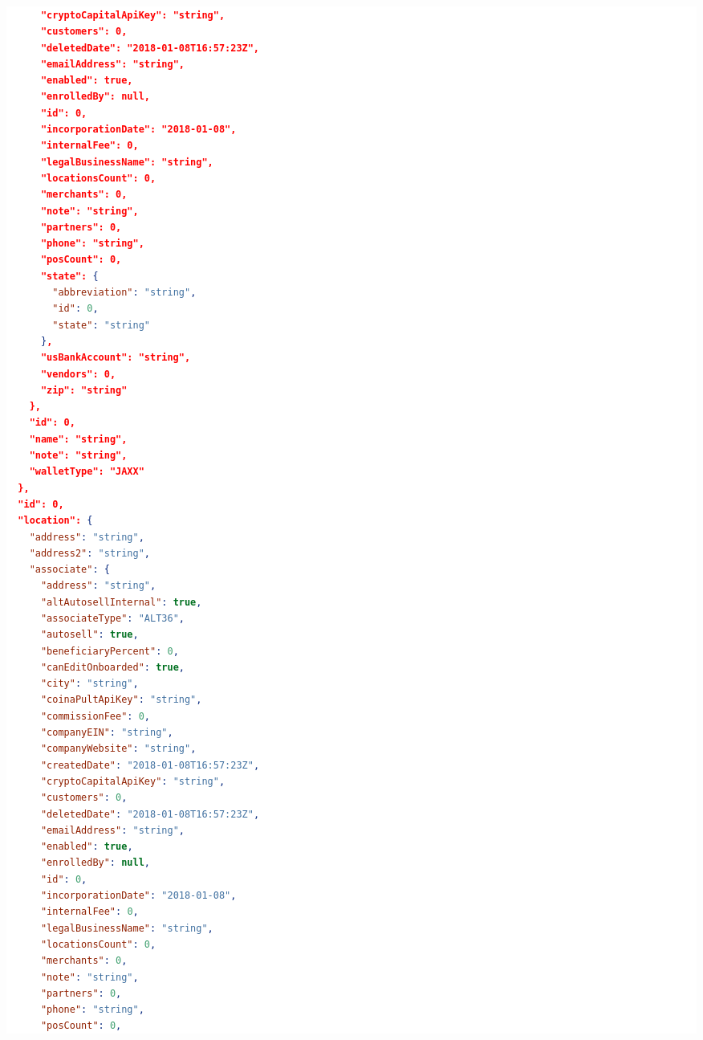 ```json
      "cryptoCapitalApiKey": "string",
      "customers": 0,
      "deletedDate": "2018-01-08T16:57:23Z",
      "emailAddress": "string",
      "enabled": true,
      "enrolledBy": null,
      "id": 0,
      "incorporationDate": "2018-01-08",
      "internalFee": 0,
      "legalBusinessName": "string",
      "locationsCount": 0,
      "merchants": 0,
      "note": "string",
      "partners": 0,
      "phone": "string",
      "posCount": 0,
      "state": {
        "abbreviation": "string",
        "id": 0,
        "state": "string"
      },
      "usBankAccount": "string",
      "vendors": 0,
      "zip": "string"
    },
    "id": 0,
    "name": "string",
    "note": "string",
    "walletType": "JAXX"
  },
  "id": 0,
  "location": {
    "address": "string",
    "address2": "string",
    "associate": {
      "address": "string",
      "altAutosellInternal": true,
      "associateType": "ALT36",
      "autosell": true,
      "beneficiaryPercent": 0,
      "canEditOnboarded": true,
      "city": "string",
      "coinaPultApiKey": "string",
      "commissionFee": 0,
      "companyEIN": "string",
      "companyWebsite": "string",
      "createdDate": "2018-01-08T16:57:23Z",
      "cryptoCapitalApiKey": "string",
      "customers": 0,
      "deletedDate": "2018-01-08T16:57:23Z",
      "emailAddress": "string",
      "enabled": true,
      "enrolledBy": null,
      "id": 0,
      "incorporationDate": "2018-01-08",
      "internalFee": 0,
      "legalBusinessName": "string",
      "locationsCount": 0,
      "merchants": 0,
      "note": "string",
      "partners": 0,
      "phone": "string",
      "posCount": 0,
```
